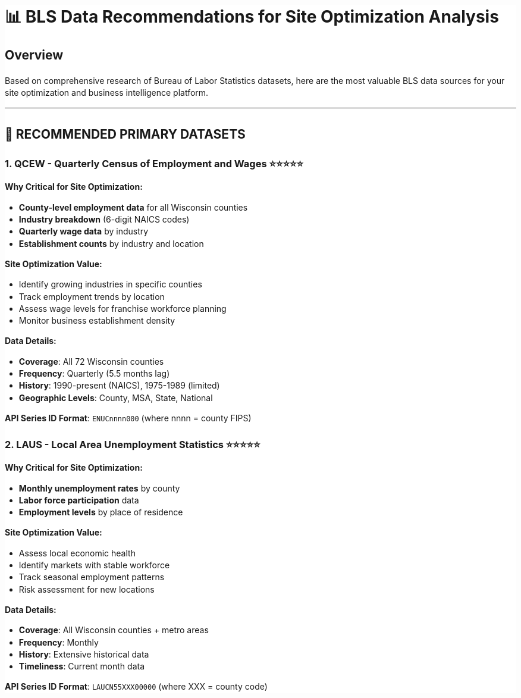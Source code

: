 # 📊 BLS Data Recommendations for Site Optimization Analysis

## Overview
Based on comprehensive research of Bureau of Labor Statistics datasets, here are the most valuable BLS data sources for your site optimization and business intelligence platform.

---

## 🎯 **RECOMMENDED PRIMARY DATASETS**

### 1. **QCEW - Quarterly Census of Employment and Wages** ⭐⭐⭐⭐⭐
**Why Critical for Site Optimization:**
- **County-level employment data** for all Wisconsin counties
- **Industry breakdown** (6-digit NAICS codes)
- **Quarterly wage data** by industry
- **Establishment counts** by industry and location

**Site Optimization Value:**
- Identify growing industries in specific counties
- Track employment trends by location
- Assess wage levels for franchise workforce planning
- Monitor business establishment density

**Data Details:**
- **Coverage**: All 72 Wisconsin counties
- **Frequency**: Quarterly (5.5 months lag)
- **History**: 1990-present (NAICS), 1975-1989 (limited)
- **Geographic Levels**: County, MSA, State, National

**API Series ID Format**: `ENUCnnnn000` (where nnnn = county FIPS)

### 2. **LAUS - Local Area Unemployment Statistics** ⭐⭐⭐⭐⭐  
**Why Critical for Site Optimization:**
- **Monthly unemployment rates** by county
- **Labor force participation** data
- **Employment levels** by place of residence

**Site Optimization Value:**
- Assess local economic health
- Identify markets with stable workforce
- Track seasonal employment patterns
- Risk assessment for new locations

**Data Details:**
- **Coverage**: All Wisconsin counties + metro areas
- **Frequency**: Monthly
- **History**: Extensive historical data
- **Timeliness**: Current month data

**API Series ID Format**: `LAUCN55XXX00000` (where XXX = county code)
